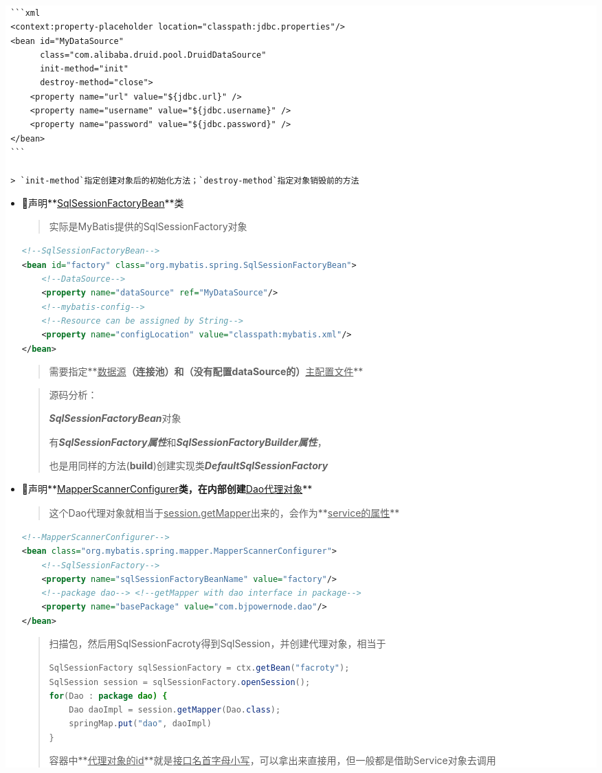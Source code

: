      ```xml
     <context:property-placeholder location="classpath:jdbc.properties"/>
     <bean id="MyDataSource" 
           class="com.alibaba.druid.pool.DruidDataSource" 
           init-method="init" 
           destroy-method="close">
         <property name="url" value="${jdbc.url}" />
         <property name="username" value="${jdbc.username}" />
         <property name="password" value="${jdbc.password}" />
     </bean>
     ```
   
     > `init-method`指定创建对象后的初始化方法；`destroy-method`指定对象销毁前的方法
   
   - :star2:声明**<u>SqlSessionFactoryBean</u>**类
   
     > 实际是MyBatis提供的SqlSessionFactory对象
   
     ```xml
     <!--SqlSessionFactoryBean-->
     <bean id="factory" class="org.mybatis.spring.SqlSessionFactoryBean">
         <!--DataSource-->
         <property name="dataSource" ref="MyDataSource"/>
         <!--mybatis-config-->    
         <!--Resource can be assigned by String-->
         <property name="configLocation" value="classpath:mybatis.xml"/>
     </bean>
     ```
   
     > 需要指定**<u>数据源</u>**（连接池）和（没有配置dataSource的）**<u>主配置文件</u>**
   
     > 源码分析：
     >
     > ***SqlSessionFactoryBean***对象
     >
     > 有***SqlSessionFactory属性***和***SqlSessionFactoryBuilder属性***，
     >
     > 也是用同样的方法(**build**)创建实现类***DefaultSqlSessionFactory***
   
   - :star2:声明**<u>MapperScannerConfigurer</u>**类，在内部创建**<u>Dao代理对象</u>**
   
     >这个Dao代理对象就相当于<u>session.getMapper</u>出来的，会作为**<u>service的属性</u>**
   
     ```xml
     <!--MapperScannerConfigurer-->
     <bean class="org.mybatis.spring.mapper.MapperScannerConfigurer">
         <!--SqlSessionFactory-->
         <property name="sqlSessionFactoryBeanName" value="factory"/>
         <!--package dao--> <!--getMapper with dao interface in package-->
         <property name="basePackage" value="com.bjpowernode.dao"/>
     </bean>
     ```
   
     > 扫描包，然后用SqlSessionFacroty得到SqlSession，并创建代理对象，相当于
     >
     > ```java
     > SqlSessionFactory sqlSessionFactory = ctx.getBean("facroty");
     > SqlSession session = sqlSessionFactory.openSession();
     > for(Dao : package dao) {
     >     Dao daoImpl = session.getMapper(Dao.class);
     >     springMap.put("dao", daoImpl)
     > }
     > ```
     >
     > 容器中**<u>代理对象的id</u>**就是<u>接口名首字母小写</u>，可以拿出来直接用，但一般都是借助Service对象去调用
   